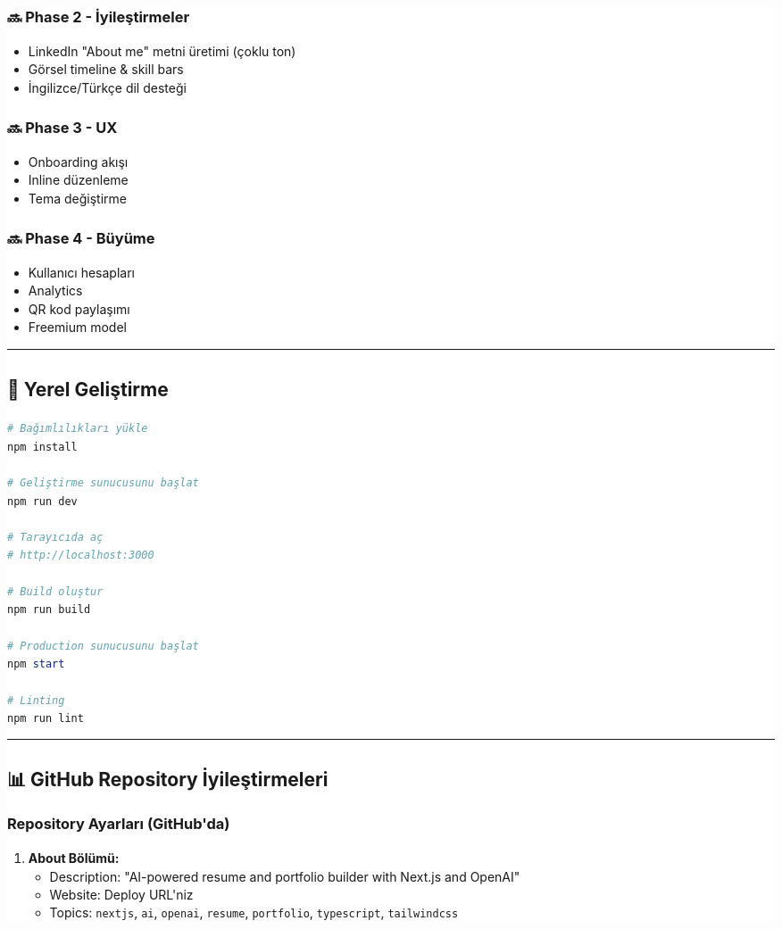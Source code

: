 ### 🔜 Phase 2 - İyileştirmeler
- LinkedIn "About me" metni üretimi (çoklu ton)
- Görsel timeline & skill bars
- İngilizce/Türkçe dil desteği

### 🔜 Phase 3 - UX
- Onboarding akışı
- Inline düzenleme
- Tema değiştirme

### 🔜 Phase 4 - Büyüme
- Kullanıcı hesapları
- Analytics
- QR kod paylaşımı
- Freemium model

---

## 🧪 Yerel Geliştirme

```powershell
# Bağımlılıkları yükle
npm install

# Geliştirme sunucusunu başlat
npm run dev

# Tarayıcıda aç
# http://localhost:3000

# Build oluştur
npm run build

# Production sunucusunu başlat
npm start

# Linting
npm run lint
```

---

## 📊 GitHub Repository İyileştirmeleri

### Repository Ayarları (GitHub'da)

1. **About Bölümü:**
   - Description: "AI-powered resume and portfolio builder with Next.js and OpenAI"
   - Website: Deploy URL'niz
   - Topics: `nextjs`, `ai`, `openai`, `resume`, `portfolio`, `typescript`, `tailwindcss`
